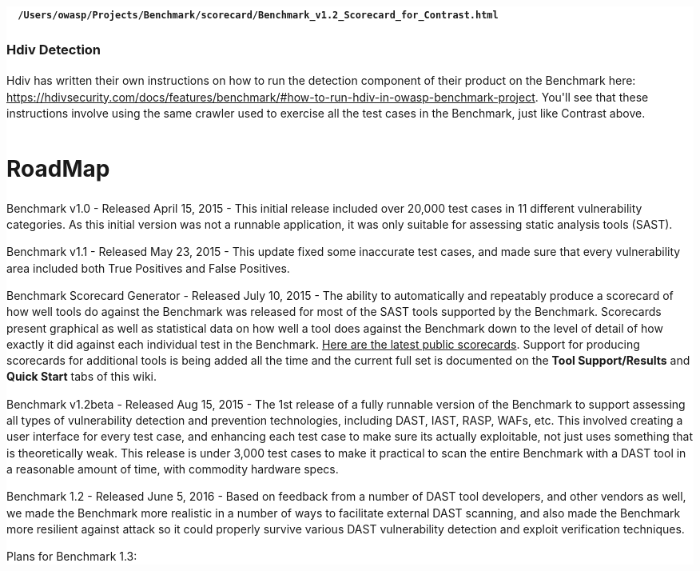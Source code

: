 `  `**`/Users/owasp/Projects/Benchmark/scorecard/Benchmark_v1.2_Scorecard_for_Contrast.html`**

### Hdiv Detection

Hdiv has written their own instructions on how to run the detection
component of their product on the Benchmark here:
<https://hdivsecurity.com/docs/features/benchmark/#how-to-run-hdiv-in-owasp-benchmark-project>.
You'll see that these instructions involve using the same crawler used
to exercise all the test cases in the Benchmark, just like Contrast
above.

# RoadMap

Benchmark v1.0 - Released April 15, 2015 - This initial release included
over 20,000 test cases in 11 different vulnerability categories. As this
initial version was not a runnable application, it was only suitable for
assessing static analysis tools (SAST).

Benchmark v1.1 - Released May 23, 2015 - This update fixed some
inaccurate test cases, and made sure that every vulnerability area
included both True Positives and False Positives.

Benchmark Scorecard Generator - Released July 10, 2015 - The ability to
automatically and repeatably produce a scorecard of how well tools do
against the Benchmark was released for most of the SAST tools supported
by the Benchmark. Scorecards present graphical as well as statistical
data on how well a tool does against the Benchmark down to the level of
detail of how exactly it did against each individual test in the
Benchmark. [Here are the latest public
scorecards](https://rawgit.com/OWASP/Benchmark/master/scorecard/OWASP_Benchmark_Home.html).
Support for producing scorecards for additional tools is being added all
the time and the current full set is documented on the **Tool
Support/Results** and **Quick Start** tabs of this wiki.

Benchmark v1.2beta - Released Aug 15, 2015 - The 1st release of a fully
runnable version of the Benchmark to support assessing all types of
vulnerability detection and prevention technologies, including DAST,
IAST, RASP, WAFs, etc. This involved creating a user interface for every
test case, and enhancing each test case to make sure its actually
exploitable, not just uses something that is theoretically weak. This
release is under 3,000 test cases to make it practical to scan the
entire Benchmark with a DAST tool in a reasonable amount of time, with
commodity hardware specs.

Benchmark 1.2 - Released June 5, 2016 - Based on feedback from a number
of DAST tool developers, and other vendors as well, we made the
Benchmark more realistic in a number of ways to facilitate external DAST
scanning, and also made the Benchmark more resilient against attack so
it could properly survive various DAST vulnerability detection and
exploit verification techniques.

Plans for Benchmark 1.3:
